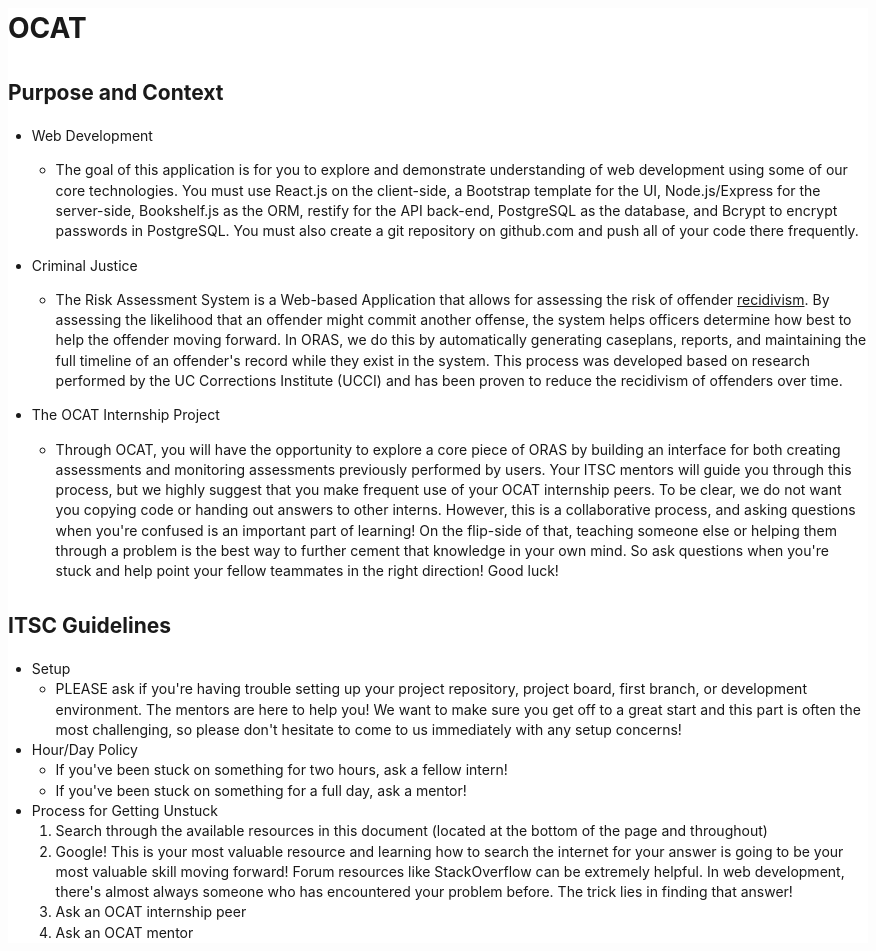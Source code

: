 # OCAT

## Purpose and Context

- Web Development
  - The goal of this application is for you to explore and demonstrate understanding of web development using some of our core technologies. You must use React.js on the client-side, a Bootstrap template for the UI, Node.js/Express for the server-side, Bookshelf.js as the ORM, restify for the API back-end, PostgreSQL as the database, and Bcrypt to encrypt passwords in PostgreSQL. You must also create a git repository on github.com and push all of your code there frequently.

- Criminal Justice
  - The Risk Assessment System is a Web-based Application that allows for assessing the risk of offender [recidivism](https://nij.ojp.gov/topics/corrections/recidivism).  By assessing the likelihood that an offender might commit another offense, the system helps officers determine how best to help the offender moving forward.  In ORAS, we do this by automatically generating caseplans, reports, and maintaining the full timeline of an offender's record while they exist in the system.  This process was developed based on research performed by the UC Corrections Institute (UCCI) and has been proven to reduce the recidivism of offenders over time.

- The OCAT Internship Project
  - Through OCAT, you will have the opportunity to explore a core piece of ORAS by building an interface for both creating assessments and monitoring assessments previously performed by users.  Your ITSC mentors will guide you through this process, but we highly suggest that you make frequent use of your OCAT internship peers.  To be clear, we do not want you copying code or handing out answers to other interns.  However, this is a collaborative process, and asking questions when you're confused is an important part of learning!  On the flip-side of that, teaching someone else or helping them through a problem is the best way to further cement that knowledge in your own mind.  So ask questions when you're stuck and help point your fellow teammates in the right direction!  Good luck!

## ITSC Guidelines

- Setup
  - PLEASE ask if you're having trouble setting up your project repository, project board, first branch, or development environment.  The mentors are here to help you!  We want to make sure you get off to a great start and this part is often the most challenging, so please don't hesitate to come to us immediately with any setup concerns!
- Hour/Day Policy
  - If you've been stuck on something for two hours, ask a fellow intern!
  - If you've been stuck on something for a full day, ask a mentor!
- Process for Getting Unstuck
    1. Search through the available resources in this document (located at the bottom of the page and throughout)
    2. Google!  This is your most valuable resource and learning how to search the internet for your answer is going to be your most valuable skill moving forward!  Forum resources like StackOverflow can be extremely helpful.  In web development, there's almost always someone who has encountered your problem before.  The trick lies in finding that answer!
    3. Ask an OCAT internship peer
    4. Ask an OCAT mentor
